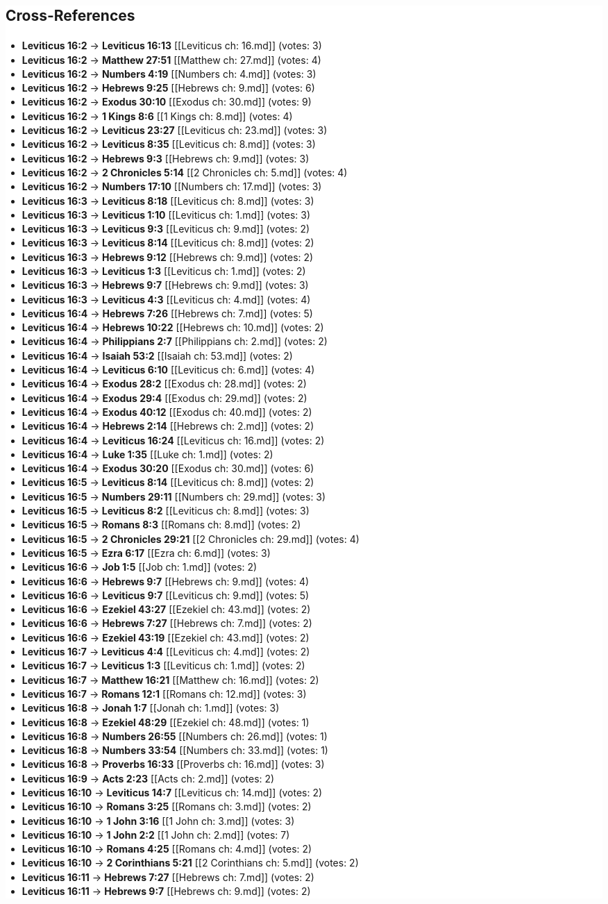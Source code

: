 ## Cross-References

- **Leviticus 16:2** → **Leviticus 16:13** [[Leviticus ch: 16.md]] (votes: 3)
- **Leviticus 16:2** → **Matthew 27:51** [[Matthew ch: 27.md]] (votes: 4)
- **Leviticus 16:2** → **Numbers 4:19** [[Numbers ch: 4.md]] (votes: 3)
- **Leviticus 16:2** → **Hebrews 9:25** [[Hebrews ch: 9.md]] (votes: 6)
- **Leviticus 16:2** → **Exodus 30:10** [[Exodus ch: 30.md]] (votes: 9)
- **Leviticus 16:2** → **1 Kings 8:6** [[1 Kings ch: 8.md]] (votes: 4)
- **Leviticus 16:2** → **Leviticus 23:27** [[Leviticus ch: 23.md]] (votes: 3)
- **Leviticus 16:2** → **Leviticus 8:35** [[Leviticus ch: 8.md]] (votes: 3)
- **Leviticus 16:2** → **Hebrews 9:3** [[Hebrews ch: 9.md]] (votes: 3)
- **Leviticus 16:2** → **2 Chronicles 5:14** [[2 Chronicles ch: 5.md]] (votes: 4)
- **Leviticus 16:2** → **Numbers 17:10** [[Numbers ch: 17.md]] (votes: 3)
- **Leviticus 16:3** → **Leviticus 8:18** [[Leviticus ch: 8.md]] (votes: 3)
- **Leviticus 16:3** → **Leviticus 1:10** [[Leviticus ch: 1.md]] (votes: 3)
- **Leviticus 16:3** → **Leviticus 9:3** [[Leviticus ch: 9.md]] (votes: 2)
- **Leviticus 16:3** → **Leviticus 8:14** [[Leviticus ch: 8.md]] (votes: 2)
- **Leviticus 16:3** → **Hebrews 9:12** [[Hebrews ch: 9.md]] (votes: 2)
- **Leviticus 16:3** → **Leviticus 1:3** [[Leviticus ch: 1.md]] (votes: 2)
- **Leviticus 16:3** → **Hebrews 9:7** [[Hebrews ch: 9.md]] (votes: 3)
- **Leviticus 16:3** → **Leviticus 4:3** [[Leviticus ch: 4.md]] (votes: 4)
- **Leviticus 16:4** → **Hebrews 7:26** [[Hebrews ch: 7.md]] (votes: 5)
- **Leviticus 16:4** → **Hebrews 10:22** [[Hebrews ch: 10.md]] (votes: 2)
- **Leviticus 16:4** → **Philippians 2:7** [[Philippians ch: 2.md]] (votes: 2)
- **Leviticus 16:4** → **Isaiah 53:2** [[Isaiah ch: 53.md]] (votes: 2)
- **Leviticus 16:4** → **Leviticus 6:10** [[Leviticus ch: 6.md]] (votes: 4)
- **Leviticus 16:4** → **Exodus 28:2** [[Exodus ch: 28.md]] (votes: 2)
- **Leviticus 16:4** → **Exodus 29:4** [[Exodus ch: 29.md]] (votes: 2)
- **Leviticus 16:4** → **Exodus 40:12** [[Exodus ch: 40.md]] (votes: 2)
- **Leviticus 16:4** → **Hebrews 2:14** [[Hebrews ch: 2.md]] (votes: 2)
- **Leviticus 16:4** → **Leviticus 16:24** [[Leviticus ch: 16.md]] (votes: 2)
- **Leviticus 16:4** → **Luke 1:35** [[Luke ch: 1.md]] (votes: 2)
- **Leviticus 16:4** → **Exodus 30:20** [[Exodus ch: 30.md]] (votes: 6)
- **Leviticus 16:5** → **Leviticus 8:14** [[Leviticus ch: 8.md]] (votes: 2)
- **Leviticus 16:5** → **Numbers 29:11** [[Numbers ch: 29.md]] (votes: 3)
- **Leviticus 16:5** → **Leviticus 8:2** [[Leviticus ch: 8.md]] (votes: 3)
- **Leviticus 16:5** → **Romans 8:3** [[Romans ch: 8.md]] (votes: 2)
- **Leviticus 16:5** → **2 Chronicles 29:21** [[2 Chronicles ch: 29.md]] (votes: 4)
- **Leviticus 16:5** → **Ezra 6:17** [[Ezra ch: 6.md]] (votes: 3)
- **Leviticus 16:6** → **Job 1:5** [[Job ch: 1.md]] (votes: 2)
- **Leviticus 16:6** → **Hebrews 9:7** [[Hebrews ch: 9.md]] (votes: 4)
- **Leviticus 16:6** → **Leviticus 9:7** [[Leviticus ch: 9.md]] (votes: 5)
- **Leviticus 16:6** → **Ezekiel 43:27** [[Ezekiel ch: 43.md]] (votes: 2)
- **Leviticus 16:6** → **Hebrews 7:27** [[Hebrews ch: 7.md]] (votes: 2)
- **Leviticus 16:6** → **Ezekiel 43:19** [[Ezekiel ch: 43.md]] (votes: 2)
- **Leviticus 16:7** → **Leviticus 4:4** [[Leviticus ch: 4.md]] (votes: 2)
- **Leviticus 16:7** → **Leviticus 1:3** [[Leviticus ch: 1.md]] (votes: 2)
- **Leviticus 16:7** → **Matthew 16:21** [[Matthew ch: 16.md]] (votes: 2)
- **Leviticus 16:7** → **Romans 12:1** [[Romans ch: 12.md]] (votes: 3)
- **Leviticus 16:8** → **Jonah 1:7** [[Jonah ch: 1.md]] (votes: 3)
- **Leviticus 16:8** → **Ezekiel 48:29** [[Ezekiel ch: 48.md]] (votes: 1)
- **Leviticus 16:8** → **Numbers 26:55** [[Numbers ch: 26.md]] (votes: 1)
- **Leviticus 16:8** → **Numbers 33:54** [[Numbers ch: 33.md]] (votes: 1)
- **Leviticus 16:8** → **Proverbs 16:33** [[Proverbs ch: 16.md]] (votes: 3)
- **Leviticus 16:9** → **Acts 2:23** [[Acts ch: 2.md]] (votes: 2)
- **Leviticus 16:10** → **Leviticus 14:7** [[Leviticus ch: 14.md]] (votes: 2)
- **Leviticus 16:10** → **Romans 3:25** [[Romans ch: 3.md]] (votes: 2)
- **Leviticus 16:10** → **1 John 3:16** [[1 John ch: 3.md]] (votes: 3)
- **Leviticus 16:10** → **1 John 2:2** [[1 John ch: 2.md]] (votes: 7)
- **Leviticus 16:10** → **Romans 4:25** [[Romans ch: 4.md]] (votes: 2)
- **Leviticus 16:10** → **2 Corinthians 5:21** [[2 Corinthians ch: 5.md]] (votes: 2)
- **Leviticus 16:11** → **Hebrews 7:27** [[Hebrews ch: 7.md]] (votes: 2)
- **Leviticus 16:11** → **Hebrews 9:7** [[Hebrews ch: 9.md]] (votes: 2)